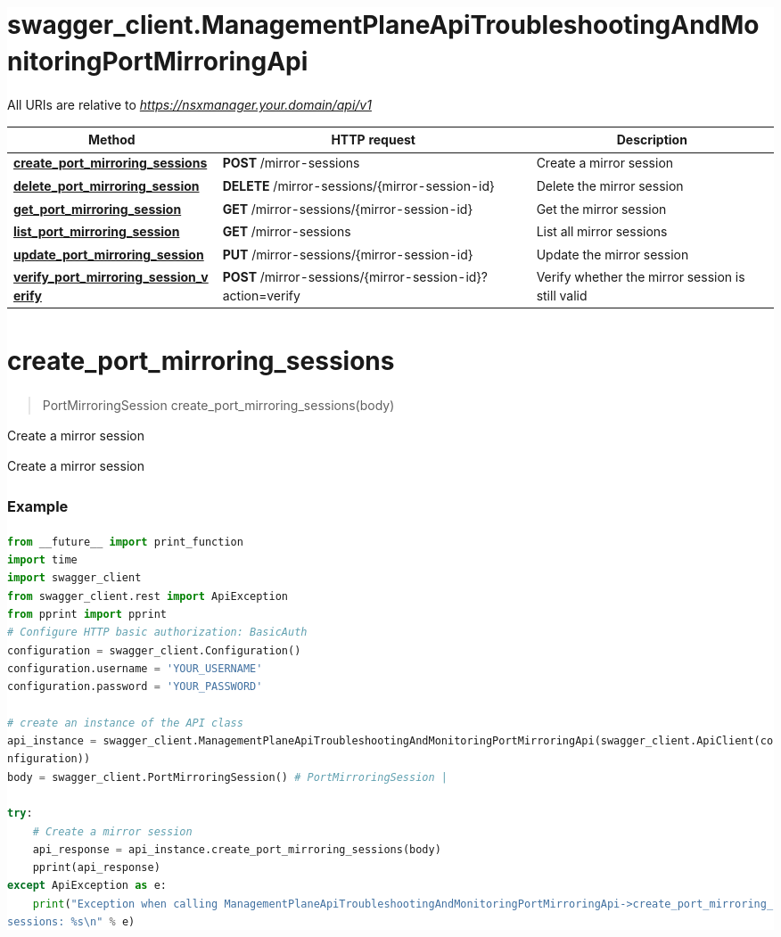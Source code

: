 # swagger_client.ManagementPlaneApiTroubleshootingAndMonitoringPortMirroringApi

All URIs are relative to *https://nsxmanager.your.domain/api/v1*

Method | HTTP request | Description
------------- | ------------- | -------------
[**create_port_mirroring_sessions**](ManagementPlaneApiTroubleshootingAndMonitoringPortMirroringApi.md#create_port_mirroring_sessions) | **POST** /mirror-sessions | Create a mirror session
[**delete_port_mirroring_session**](ManagementPlaneApiTroubleshootingAndMonitoringPortMirroringApi.md#delete_port_mirroring_session) | **DELETE** /mirror-sessions/{mirror-session-id} | Delete the mirror session
[**get_port_mirroring_session**](ManagementPlaneApiTroubleshootingAndMonitoringPortMirroringApi.md#get_port_mirroring_session) | **GET** /mirror-sessions/{mirror-session-id} | Get the mirror session
[**list_port_mirroring_session**](ManagementPlaneApiTroubleshootingAndMonitoringPortMirroringApi.md#list_port_mirroring_session) | **GET** /mirror-sessions | List all mirror sessions
[**update_port_mirroring_session**](ManagementPlaneApiTroubleshootingAndMonitoringPortMirroringApi.md#update_port_mirroring_session) | **PUT** /mirror-sessions/{mirror-session-id} | Update the mirror session
[**verify_port_mirroring_session_verify**](ManagementPlaneApiTroubleshootingAndMonitoringPortMirroringApi.md#verify_port_mirroring_session_verify) | **POST** /mirror-sessions/{mirror-session-id}?action&#x3D;verify | Verify whether the mirror session is still valid

# **create_port_mirroring_sessions**
> PortMirroringSession create_port_mirroring_sessions(body)

Create a mirror session

Create a mirror session

### Example
```python
from __future__ import print_function
import time
import swagger_client
from swagger_client.rest import ApiException
from pprint import pprint
# Configure HTTP basic authorization: BasicAuth
configuration = swagger_client.Configuration()
configuration.username = 'YOUR_USERNAME'
configuration.password = 'YOUR_PASSWORD'

# create an instance of the API class
api_instance = swagger_client.ManagementPlaneApiTroubleshootingAndMonitoringPortMirroringApi(swagger_client.ApiClient(configuration))
body = swagger_client.PortMirroringSession() # PortMirroringSession | 

try:
    # Create a mirror session
    api_response = api_instance.create_port_mirroring_sessions(body)
    pprint(api_response)
except ApiException as e:
    print("Exception when calling ManagementPlaneApiTroubleshootingAndMonitoringPortMirroringApi->create_port_mirroring_sessions: %s\n" % e)
```
